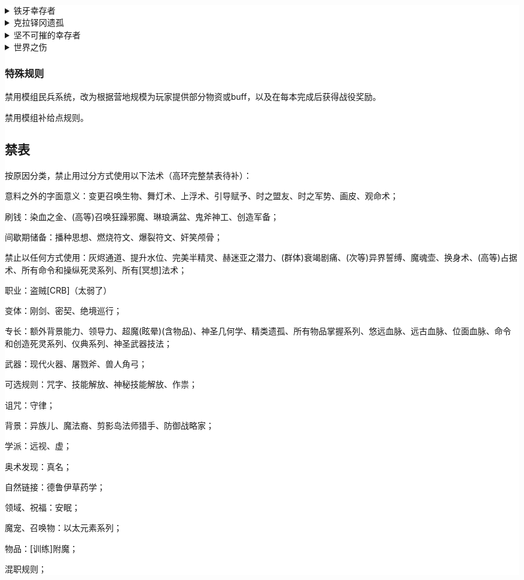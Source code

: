 <details><summary>
铁牙幸存者
</summary></details>

<details><summary>
克拉铎冈遗孤
</summary></details>

<details><summary>
坚不可摧的幸存者
</summary></details>

<details><summary>
世界之伤
</summary></details>

### 特殊规则

禁用模组民兵系统，改为根据营地规模为玩家提供部分物资或buff，以及在每本完成后获得战役奖励。

禁用模组补给点规则。

## 禁表

按原因分类，禁止用过分方式使用以下法术（高环完整禁表待补）：

意料之外的字面意义：变更召唤生物、舞灯术、上浮术、引导赋予、时之盟友、时之军势、画皮、观命术；

刷钱：染血之金、(高等)召唤狂躁邪魔、琳琅满盆、鬼斧神工、创造军备；

间歇期储备：播种思想、燃烧符文、爆裂符文、奸笑颅骨；

禁止以任何方式使用：灰烬通道、提升水位、完美半精灵、赫迷亚之潜力、(群体)衰竭剧痛、(次等)异界誓缚、魔魂壶、换身术、(高等)占据术、所有命令和操纵死灵系列、所有[冥想]法术；

职业：盗贼[CRB]（太弱了）

变体：刚剑、密契、绝境巡行；

专长：额外背景能力、领导力、超魔(眩晕)(含物品)、神圣几何学、精类遗孤、所有物品掌握系列、悠远血脉、远古血脉、位面血脉、命令和创造死灵系列、仪典系列、神圣武器技法；

武器：现代火器、屠戮斧、兽人角弓；

可选规则：咒字、技能解放、神秘技能解放、作祟；

诅咒：守律；

背景：异族儿、魔法裔、剪影岛法师猎手、防御战略家；

学派：远视、虚；

奥术发现：真名；

自然链接：德鲁伊草药学；

领域、祝福：安眠；

魔宠、召唤物：以太元素系列；

物品：[训练]附魔；

混职规则；
